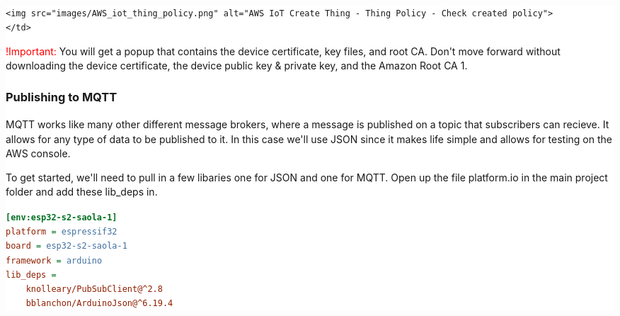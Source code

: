     <img src="images/AWS_iot_thing_policy.png" alt="AWS IoT Create Thing - Thing Policy - Check created policy">
    </td>
</tr>
<tr>
    <td>
    <font color="red">!Important: </font> You will get a popup that contains the device certificate, key files, and root CA. Don't move forward without downloading the device certificate, the device public key & private key, and the Amazon Root CA 1.
    </td>
    <td>
    </td>
</tr>
</table>

### Publishing to MQTT

MQTT works like many other different message brokers, where a message is published on a topic that subscribers can recieve. It allows for any type of data to be published to it. In this case we'll use JSON since it makes life simple and allows for testing on the AWS console.

To get started, we'll need to pull in a few libaries one for JSON and one for MQTT. Open up the file platform.io in the main project folder and add these lib_deps in.

``` ini
[env:esp32-s2-saola-1]
platform = espressif32
board = esp32-s2-saola-1
framework = arduino
lib_deps = 
	knolleary/PubSubClient@^2.8
	bblanchon/ArduinoJson@^6.19.4
```
